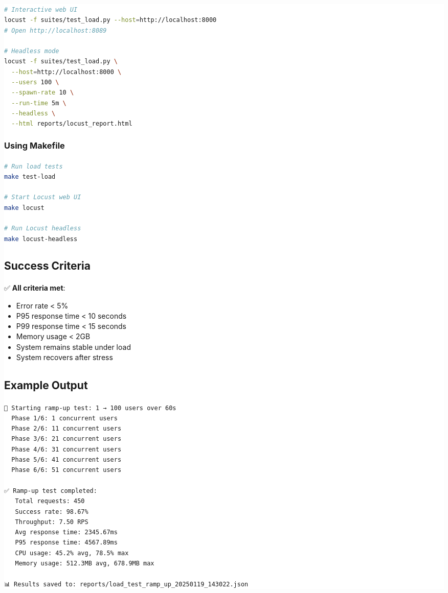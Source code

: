 ```bash
# Interactive web UI
locust -f suites/test_load.py --host=http://localhost:8000
# Open http://localhost:8089

# Headless mode
locust -f suites/test_load.py \
  --host=http://localhost:8000 \
  --users 100 \
  --spawn-rate 10 \
  --run-time 5m \
  --headless \
  --html reports/locust_report.html
```

### Using Makefile

```bash
# Run load tests
make test-load

# Start Locust web UI
make locust

# Run Locust headless
make locust-headless
```

## Success Criteria

✅ **All criteria met**:
- Error rate < 5%
- P95 response time < 10 seconds
- P99 response time < 15 seconds
- Memory usage < 2GB
- System remains stable under load
- System recovers after stress

## Example Output

```
🚀 Starting ramp-up test: 1 → 100 users over 60s
  Phase 1/6: 1 concurrent users
  Phase 2/6: 11 concurrent users
  Phase 3/6: 21 concurrent users
  Phase 4/6: 31 concurrent users
  Phase 5/6: 41 concurrent users
  Phase 6/6: 51 concurrent users

✅ Ramp-up test completed:
   Total requests: 450
   Success rate: 98.67%
   Throughput: 7.50 RPS
   Avg response time: 2345.67ms
   P95 response time: 4567.89ms
   CPU usage: 45.2% avg, 78.5% max
   Memory usage: 512.3MB avg, 678.9MB max

📊 Results saved to: reports/load_test_ramp_up_20250119_143022.json
```
